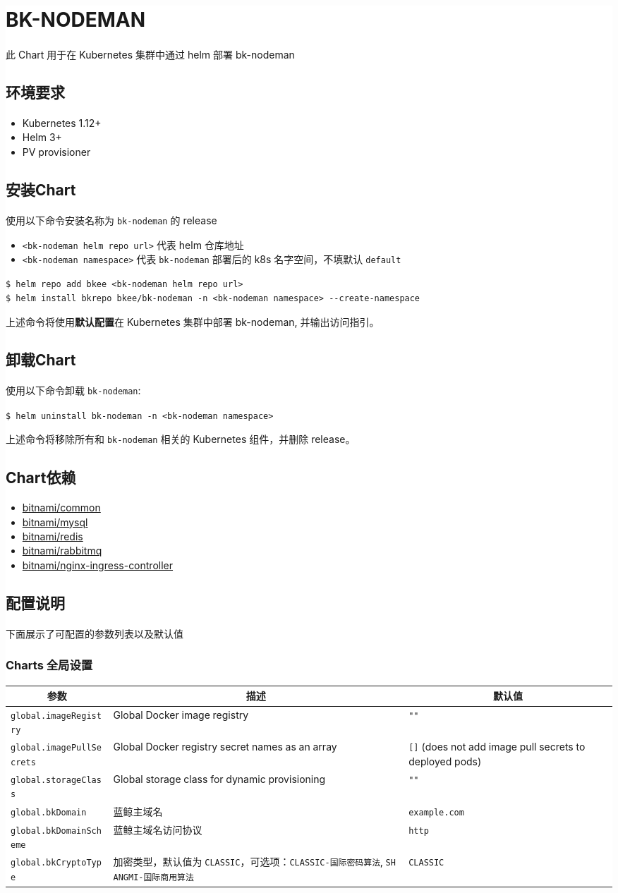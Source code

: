 # BK-NODEMAN

此 Chart 用于在 Kubernetes 集群中通过 helm 部署 bk-nodeman

## 环境要求

- Kubernetes 1.12+
- Helm 3+
- PV provisioner

## 安装Chart

使用以下命令安装名称为 `bk-nodeman` 的 release

* `<bk-nodeman helm repo url>` 代表 helm 仓库地址
* `<bk-nodeman namespace>` 代表 `bk-nodeman`  部署后的 k8s 名字空间，不填默认 `default`

```shell
$ helm repo add bkee <bk-nodeman helm repo url>
$ helm install bkrepo bkee/bk-nodeman -n <bk-nodeman namespace> --create-namespace
```

上述命令将使用**默认配置**在 Kubernetes 集群中部署 bk-nodeman, 并输出访问指引。

## 卸载Chart

使用以下命令卸载 `bk-nodeman`:

```shell
$ helm uninstall bk-nodeman -n <bk-nodeman namespace>
```

上述命令将移除所有和 `bk-nodeman` 相关的 Kubernetes 组件，并删除 release。

## Chart依赖

- [bitnami/common](https://github.com/bitnami/charts/blob/master/bitnami/common/)
- [bitnami/mysql](https://github.com/bitnami/charts/blob/master/bitnami/mysql/)
- [bitnami/redis](https://github.com/bitnami/charts/blob/master/bitnami/redis/)
- [bitnami/rabbitmq](https://github.com/bitnami/charts/blob/master/bitnami/rabbitmq/)
- [bitnami/nginx-ingress-controller](https://github.com/bitnami/charts/tree/master/bitnami/nginx-ingress-controller)

## 配置说明

下面展示了可配置的参数列表以及默认值

### Charts 全局设置

| 参数                        | 描述                                                         | 默认值                                                     |
|---------------------------|------------------------------------------------------------|---------------------------------------------------------|
| `global.imageRegistry`    | Global Docker image registry                               | `""`                                                    |
| `global.imagePullSecrets` | Global Docker registry secret names as an array            | `[]` (does not add image pull secrets to deployed pods) |
| `global.storageClass`     | Global storage class for dynamic provisioning              | `""`                                                    |
| `global.bkDomain`         | 蓝鲸主域名                                                      | `example.com`                                           |
| `global.bkDomainScheme`   | 蓝鲸主域名访问协议                                                  | `http`                                                  |
| `global.bkCryptoType`     | 加密类型，默认值为 `CLASSIC`，可选项：`CLASSIC-国际密码算法`, `SHANGMI-国际商用算法` | `CLASSIC`                                               |
